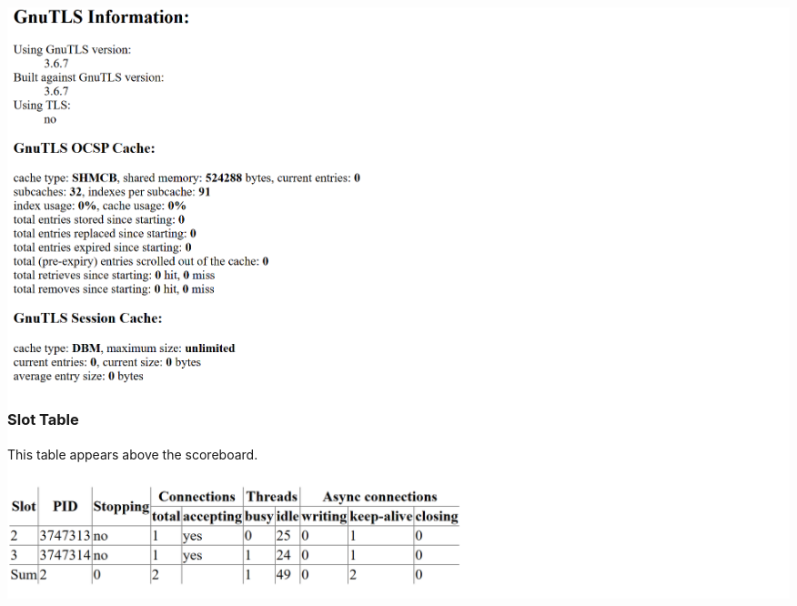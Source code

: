 <img src="https://raw.githubusercontent.com/kolevvelyan/server-status-parser/main/images/gnu_tls.png" alt="gnu tls section example" width="400">

### Slot Table

This table appears above the scoreboard.

<img src="https://raw.githubusercontent.com/kolevvelyan/server-status-parser/main/images/slot_table.png" alt="slot table example" width="500">
